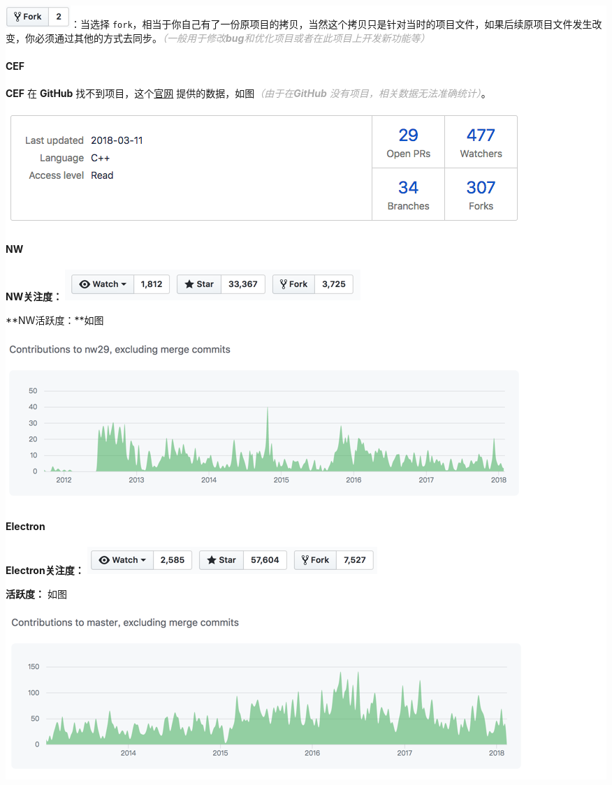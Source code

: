 ![Alt text](https://github.com/persilee/nwjs_electronjs/blob/master/desktop_application/1520857709924.png)：当选择 `fork`，相当于你自己有了一份原项目的拷贝，当然这个拷贝只是针对当时的项目文件，如果后续原项目文件发生改变，你必须通过其他的方式去同步。<i style="color:#aaa">（一般用于修改**bug**和优化项目或者在此项目上开发新功能等）</i>

#### CEF

**CEF** 在 **GitHub** 找不到项目，这个[官网][8] 提供的数据，如图<i style="color:#aaa">（由于在**GitHub** 没有项目，相关数据无法准确统计）</i>。

![@CEF关注度 | center](https://github.com/persilee/nwjs_electronjs/blob/master/desktop_application/1520855809138.png)

#### NW

**NW关注度：** ![Alt text](https://github.com/persilee/nwjs_electronjs/blob/master/desktop_application/1520856387728.png)

**NW活跃度：**如图

![@2011年~2018年提交量 | center](https://github.com/persilee/nwjs_electronjs/blob/master/desktop_application/1520858064076.png)

#### Electron

**Electron关注度：** ![Alt text](https://github.com/persilee/nwjs_electronjs/blob/master/desktop_application/1520858325207.png)

**活跃度：** 如图

![@electron2013年~2018年提交量 | center](https://github.com/persilee/nwjs_electronjs/blob/master/desktop_application/1520858451333.png?raw=true)


  [1]: https://segmentfault.com/a/1190000003870613
  [2]: https://zh.wikipedia.org/wiki/Electron_%28%E8%BD%AF%E4%BB%B6%E6%A1%86%E6%9E%B6%29
  [3]: http://note.youdao.com
  [4]: https://www.dingtalk.com/?source=2202&lwfrom=2017120202092064209309201
  [5]: https://im.qq.com/pcqq/
  [6]: https://github.com/nwjs/nw.js/wiki/List-of-apps-and-companies-using-nw.js
  [7]: https://bitbucket.org/chromiumembedded/cef
  [8]: https://bitbucket.org/chromiumembedded/cef/overview